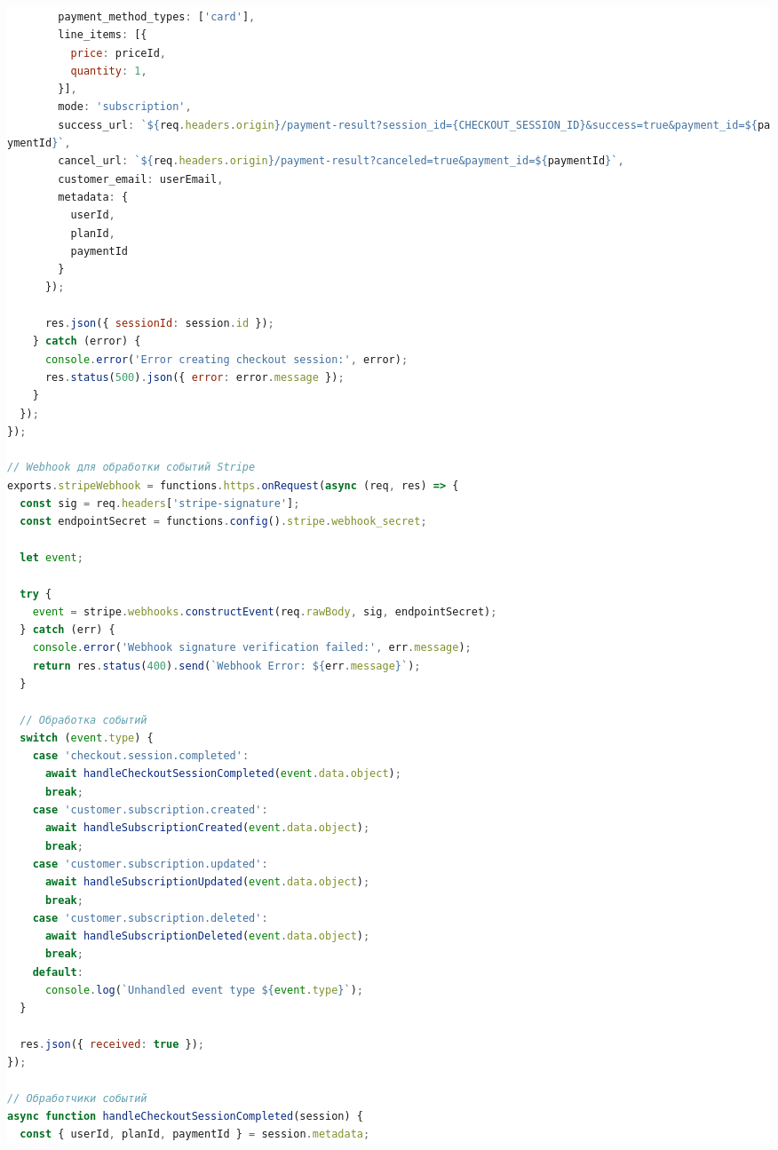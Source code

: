 ```javascript
        payment_method_types: ['card'],
        line_items: [{
          price: priceId,
          quantity: 1,
        }],
        mode: 'subscription',
        success_url: `${req.headers.origin}/payment-result?session_id={CHECKOUT_SESSION_ID}&success=true&payment_id=${paymentId}`,
        cancel_url: `${req.headers.origin}/payment-result?canceled=true&payment_id=${paymentId}`,
        customer_email: userEmail,
        metadata: {
          userId,
          planId,
          paymentId
        }
      });

      res.json({ sessionId: session.id });
    } catch (error) {
      console.error('Error creating checkout session:', error);
      res.status(500).json({ error: error.message });
    }
  });
});

// Webhook для обработки событий Stripe
exports.stripeWebhook = functions.https.onRequest(async (req, res) => {
  const sig = req.headers['stripe-signature'];
  const endpointSecret = functions.config().stripe.webhook_secret;

  let event;

  try {
    event = stripe.webhooks.constructEvent(req.rawBody, sig, endpointSecret);
  } catch (err) {
    console.error('Webhook signature verification failed:', err.message);
    return res.status(400).send(`Webhook Error: ${err.message}`);
  }

  // Обработка событий
  switch (event.type) {
    case 'checkout.session.completed':
      await handleCheckoutSessionCompleted(event.data.object);
      break;
    case 'customer.subscription.created':
      await handleSubscriptionCreated(event.data.object);
      break;
    case 'customer.subscription.updated':
      await handleSubscriptionUpdated(event.data.object);
      break;
    case 'customer.subscription.deleted':
      await handleSubscriptionDeleted(event.data.object);
      break;
    default:
      console.log(`Unhandled event type ${event.type}`);
  }

  res.json({ received: true });
});

// Обработчики событий
async function handleCheckoutSessionCompleted(session) {
  const { userId, planId, paymentId } = session.metadata;
```